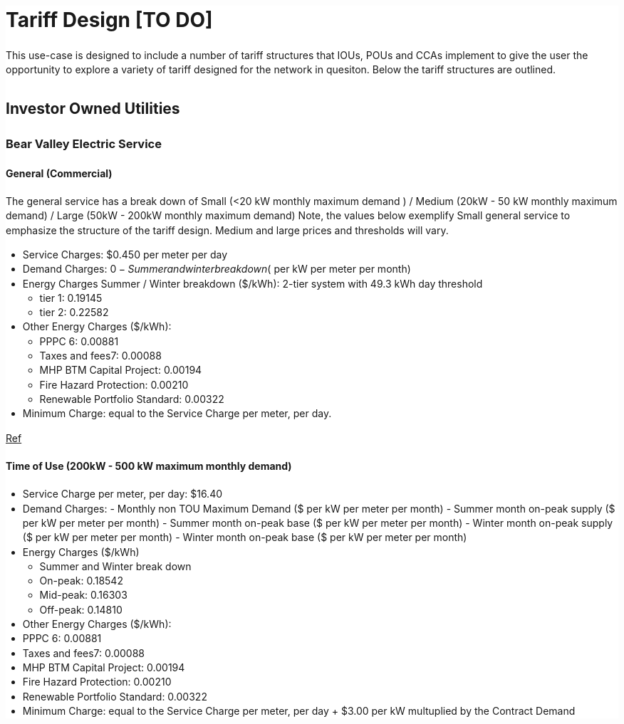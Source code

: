 # Tariff Design [TO DO]

This use-case is designed to include a number of tariff structures that IOUs, 
POUs and CCAs implement to give the user the opportunity to explore a variety of tariff designed for the network in quesiton. 
Below the tariff structures are outlined.

## Investor Owned Utilities 

### Bear Valley Electric Service

#### General (Commercial)
The general service has a break down of Small (<20 kW monthly maximum demand ) / Medium (20kW - 50 kW  monthly maximum demand) / Large (50kW - 200kW monthly maximum demand)
Note, the values below exemplify Small general service to emphasize the structure of the tariff design. Medium and large prices and thresholds will vary.
- Service Charges: $0.450 per meter per day 
- Demand Charges: $0 
      - Summer and winter breakdown ($ per kW per meter per month)
- Energy Charges Summer / Winter breakdown ($/kWh): 2-tier system with 49.3 kWh day threshold  
  - tier 1: 0.19145
  - tier 2: 0.22582
- Other Energy Charges ($/kWh):
  - PPPC 6: 0.00881
  - Taxes and fees7: 0.00088
  - MHP BTM Capital Project: 0.00194
  - Fire Hazard Protection: 0.00210
  - Renewable Portfolio Standard: 0.00322
- Minimum Charge: equal to the Service Charge per meter, per day.


[Ref](https://www.bves.com/media/managed/adviceletter373and375/ELEC_SCHEDS_No_A_1_General_Service.pdf)

#### Time of Use (200kW - 500 kW maximum monthly demand)

- Service Charge per meter, per day: $16.40
- Demand Charges: 
      - Monthly non TOU Maximum Demand ($ per kW per meter per month)
      - Summer month on-peak supply ($ per kW per meter per month)
      - Summer month on-peak base ($ per kW per meter per month)
      - Winter month on-peak supply ($ per kW per meter per month)
      - Winter month on-peak base ($ per kW per meter per month)
 - Energy Charges ($/kWh)
      - Summer and Winter break down
      - On-peak: 0.18542
      - Mid-peak: 0.16303
      - Off-peak: 0.14810
 - Other Energy Charges ($/kWh):
  - PPPC 6: 0.00881
  - Taxes and fees7: 0.00088
  - MHP BTM Capital Project: 0.00194
  - Fire Hazard Protection: 0.00210
  - Renewable Portfolio Standard: 0.00322
- Minimum Charge: equal to the Service Charge per meter, per day + $3.00 per kW multuplied by the Contract Demand
